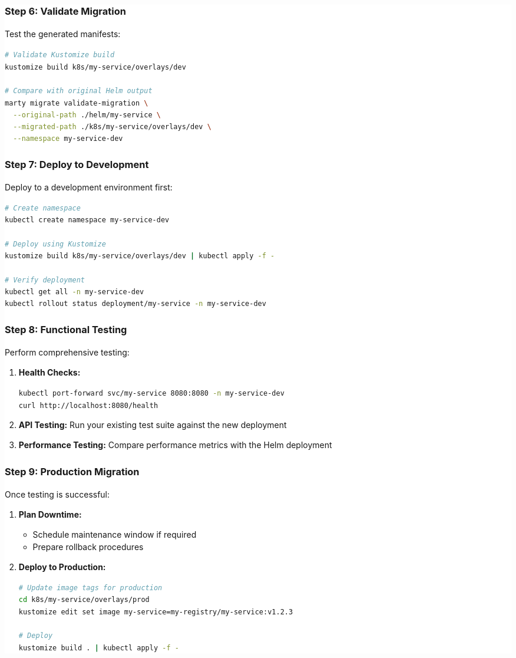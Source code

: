 ### Step 6: Validate Migration

Test the generated manifests:

```bash
# Validate Kustomize build
kustomize build k8s/my-service/overlays/dev

# Compare with original Helm output
marty migrate validate-migration \
  --original-path ./helm/my-service \
  --migrated-path ./k8s/my-service/overlays/dev \
  --namespace my-service-dev
```

### Step 7: Deploy to Development

Deploy to a development environment first:

```bash
# Create namespace
kubectl create namespace my-service-dev

# Deploy using Kustomize
kustomize build k8s/my-service/overlays/dev | kubectl apply -f -

# Verify deployment
kubectl get all -n my-service-dev
kubectl rollout status deployment/my-service -n my-service-dev
```

### Step 8: Functional Testing

Perform comprehensive testing:

1. **Health Checks:**
   ```bash
   kubectl port-forward svc/my-service 8080:8080 -n my-service-dev
   curl http://localhost:8080/health
   ```

2. **API Testing:**
   Run your existing test suite against the new deployment

3. **Performance Testing:**
   Compare performance metrics with the Helm deployment

### Step 9: Production Migration

Once testing is successful:

1. **Plan Downtime:**
   - Schedule maintenance window if required
   - Prepare rollback procedures

2. **Deploy to Production:**
   ```bash
   # Update image tags for production
   cd k8s/my-service/overlays/prod
   kustomize edit set image my-service=my-registry/my-service:v1.2.3

   # Deploy
   kustomize build . | kubectl apply -f -
   ```
